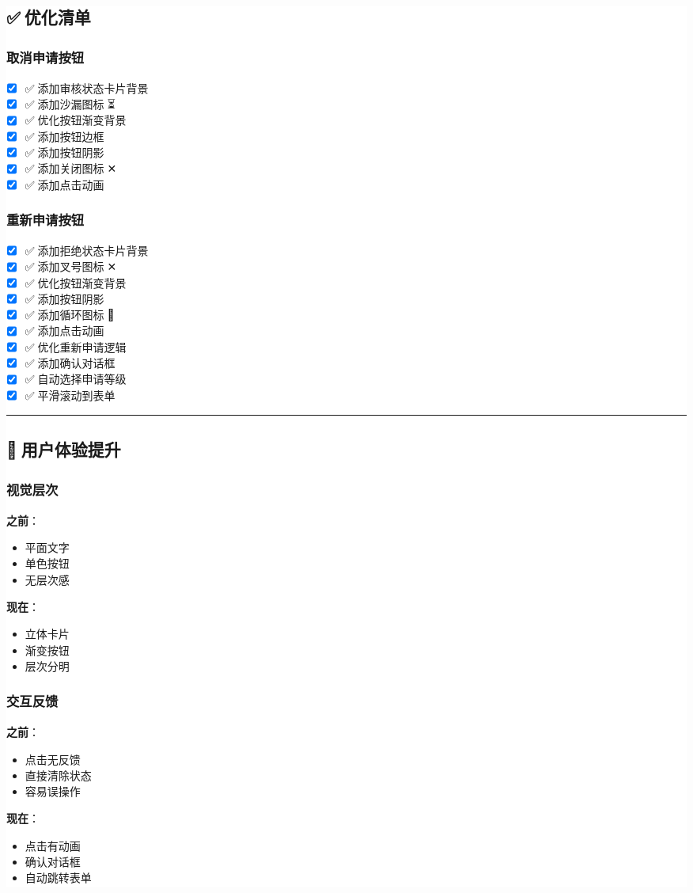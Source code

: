 
## ✅ 优化清单

### 取消申请按钮
- [x] ✅ 添加审核状态卡片背景
- [x] ✅ 添加沙漏图标 ⏳
- [x] ✅ 优化按钮渐变背景
- [x] ✅ 添加按钮边框
- [x] ✅ 添加按钮阴影
- [x] ✅ 添加关闭图标 ✕
- [x] ✅ 添加点击动画

### 重新申请按钮
- [x] ✅ 添加拒绝状态卡片背景
- [x] ✅ 添加叉号图标 ✕
- [x] ✅ 优化按钮渐变背景
- [x] ✅ 添加按钮阴影
- [x] ✅ 添加循环图标 🔄
- [x] ✅ 添加点击动画
- [x] ✅ 优化重新申请逻辑
- [x] ✅ 添加确认对话框
- [x] ✅ 自动选择申请等级
- [x] ✅ 平滑滚动到表单

---

## 🎯 用户体验提升

### 视觉层次

**之前**：
- 平面文字
- 单色按钮
- 无层次感

**现在**：
- 立体卡片
- 渐变按钮
- 层次分明

### 交互反馈

**之前**：
- 点击无反馈
- 直接清除状态
- 容易误操作

**现在**：
- 点击有动画
- 确认对话框
- 自动跳转表单
